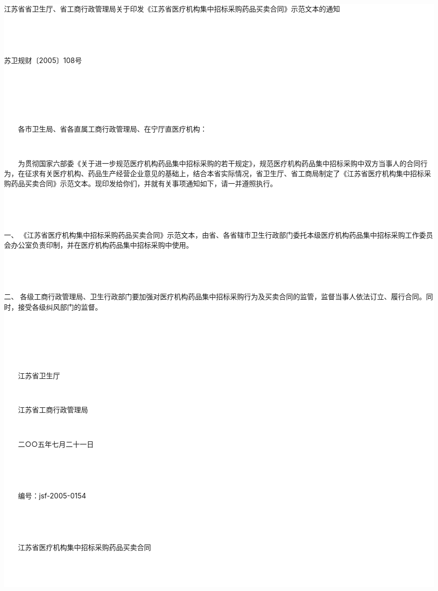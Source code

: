 



江苏省省卫生厅、省工商行政管理局关于印发《江苏省医疗机构集中招标采购药品买卖合同》示范文本的通知



 

　　

　　


 苏卫规财〔2005〕108号
 
　　
 
　　



　　

　　各市卫生局、省各直属工商行政管理局、在宁厅直医疗机构：

　　

　　为贯彻国家六部委《关于进一步规范医疗机构药品集中招标采购的若干规定》，规范医疗机构药品集中招标采购中双方当事人的合同行为，在征求有关医疗机构、药品生产经营企业意见的基础上，结合本省实际情况，省卫生厅、省工商局制定了《江苏省医疗机构集中招标采购药品买卖合同》示范文本。现印发给你们，并就有关事项通知如下，请一并遵照执行。

　　

　　

一、
《江苏省医疗机构集中招标采购药品买卖合同》示范文本，由省、各省辖市卫生行政部门委托本级医疗机构药品集中招标采购工作委员会办公室负责印制，并在医疗机构药品集中招标采购中使用。

　　

　　

二、
各级工商行政管理局、卫生行政部门要加强对医疗机构药品集中招标采购行为及买卖合同的监管，监督当事人依法订立、履行合同。同时，接受各级纠风部门的监督。

　　

　　


 
　　
 
　　江苏省卫生厅
 
　　
 
　　江苏省工商行政管理局
 
　　
 
　　二○○五年七月二十一日
 
　　
 
　　

　　编号：jsf-2005-0154

　　

　　


 　　江苏省医疗机构集中招标采购药品买卖合同
 
　　
 
　　
